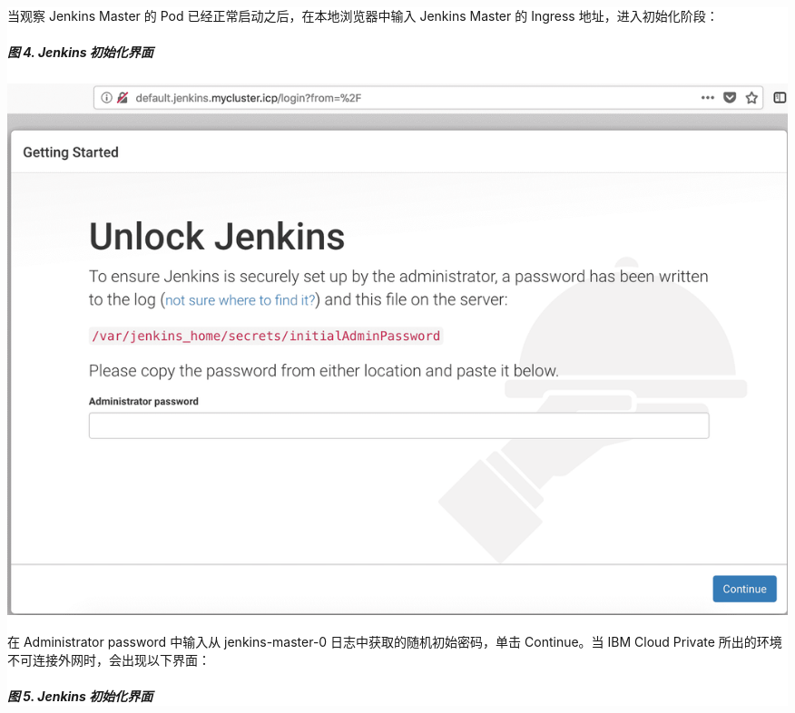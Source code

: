 ```
```

当观察 Jenkins Master 的 Pod 已经正常启动之后，在本地浏览器中输入 Jenkins Master 的 Ingress 地址，进入初始化阶段：

##### 图 4\. Jenkins 初始化界面

![Jenkins 初始化界面](img/c44f994dd4f4da65bcba0ce14dd9d2a9.png)

在 Administrator password 中输入从 jenkins-master-0 日志中获取的随机初始密码，单击 Continue。当 IBM Cloud Private 所出的环境不可连接外网时，会出现以下界面：

##### 图 5\. Jenkins 初始化界面
